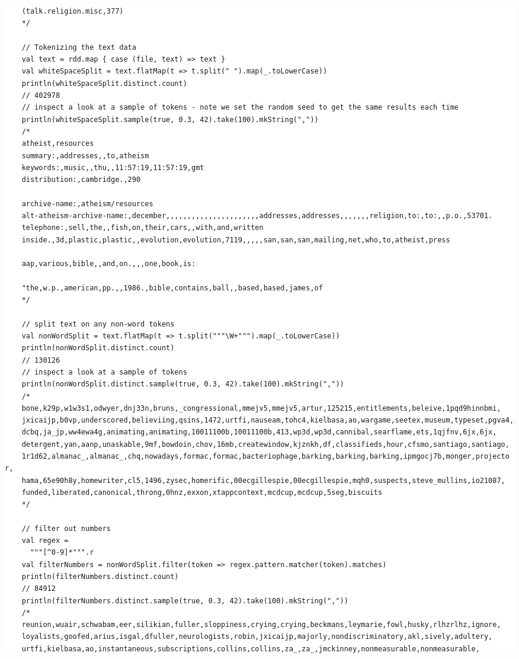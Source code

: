 	    (talk.religion.misc,377)
	    */
	
	    // Tokenizing the text data
	    val text = rdd.map { case (file, text) => text }
	    val whiteSpaceSplit = text.flatMap(t => t.split(" ").map(_.toLowerCase))
	    println(whiteSpaceSplit.distinct.count)
	    // 402978
	    // inspect a look at a sample of tokens - note we set the random seed to get the same results each time
	    println(whiteSpaceSplit.sample(true, 0.3, 42).take(100).mkString(","))
	    /*
	    atheist,resources
	    summary:,addresses,,to,atheism
	    keywords:,music,,thu,,11:57:19,11:57:19,gmt
	    distribution:,cambridge.,290
	
	    archive-name:,atheism/resources
	    alt-atheism-archive-name:,december,,,,,,,,,,,,,,,,,,,,,,addresses,addresses,,,,,,,religion,to:,to:,,p.o.,53701.
	    telephone:,sell,the,,fish,on,their,cars,,with,and,written
	    inside.,3d,plastic,plastic,,evolution,evolution,7119,,,,,san,san,san,mailing,net,who,to,atheist,press
	
	    aap,various,bible,,and,on.,,,one,book,is:
	
	    "the,w.p.,american,pp.,,1986.,bible,contains,ball,,based,based,james,of
	    */
	
	    // split text on any non-word tokens
	    val nonWordSplit = text.flatMap(t => t.split("""\W+""").map(_.toLowerCase))
	    println(nonWordSplit.distinct.count)
	    // 130126
	    // inspect a look at a sample of tokens
	    println(nonWordSplit.distinct.sample(true, 0.3, 42).take(100).mkString(","))
	    /*
	    bone,k29p,w1w3s1,odwyer,dnj33n,bruns,_congressional,mmejv5,mmejv5,artur,125215,entitlements,beleive,1pqd9hinnbmi,
	    jxicaijp,b0vp,underscored,believiing,qsins,1472,urtfi,nauseam,tohc4,kielbasa,ao,wargame,seetex,museum,typeset,pgva4,
	    dcbq,ja_jp,ww4ewa4g,animating,animating,10011100b,10011100b,413,wp3d,wp3d,cannibal,searflame,ets,1qjfnv,6jx,6jx,
	    detergent,yan,aanp,unaskable,9mf,bowdoin,chov,16mb,createwindow,kjznkh,df,classifieds,hour,cfsmo,santiago,santiago,
	    1r1d62,almanac_,almanac_,chq,nowadays,formac,formac,bacteriophage,barking,barking,barking,ipmgocj7b,monger,projector,
	    hama,65e90h8y,homewriter,cl5,1496,zysec,homerific,00ecgillespie,00ecgillespie,mqh0,suspects,steve_mullins,io21087,
	    funded,liberated,canonical,throng,0hnz,exxon,xtappcontext,mcdcup,mcdcup,5seg,biscuits
	    */
	
	    // filter out numbers
	    val regex =
	      """[^0-9]*""".r
	    val filterNumbers = nonWordSplit.filter(token => regex.pattern.matcher(token).matches)
	    println(filterNumbers.distinct.count)
	    // 84912
	    println(filterNumbers.distinct.sample(true, 0.3, 42).take(100).mkString(","))
	    /*
	    reunion,wuair,schwabam,eer,silikian,fuller,sloppiness,crying,crying,beckmans,leymarie,fowl,husky,rlhzrlhz,ignore,
	    loyalists,goofed,arius,isgal,dfuller,neurologists,robin,jxicaijp,majorly,nondiscriminatory,akl,sively,adultery,
	    urtfi,kielbasa,ao,instantaneous,subscriptions,collins,collins,za_,za_,jmckinney,nonmeasurable,nonmeasurable,